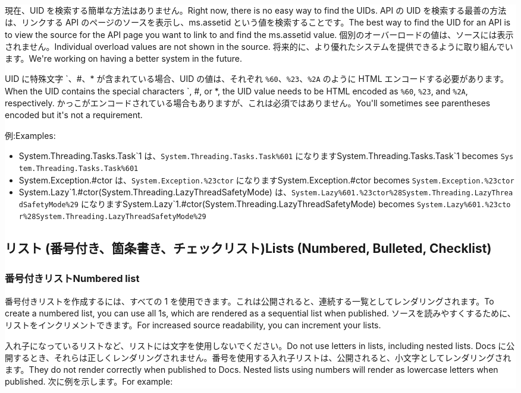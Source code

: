 <span data-ttu-id="eae4e-206">現在、UID を検索する簡単な方法はありません。</span><span class="sxs-lookup"><span data-stu-id="eae4e-206">Right now, there is no easy way to find the UIDs.</span></span> <span data-ttu-id="eae4e-207">API の UID を検索する最善の方法は、リンクする API のページのソースを表示し、ms.assetid という値を検索することです。</span><span class="sxs-lookup"><span data-stu-id="eae4e-207">The best way to find the UID for an API is to view the source for the API page you want to link to and find the ms.assetid value.</span></span> <span data-ttu-id="eae4e-208">個別のオーバーロードの値は、ソースには表示されません。</span><span class="sxs-lookup"><span data-stu-id="eae4e-208">Individual overload values are not shown in the source.</span></span> <span data-ttu-id="eae4e-209">将来的に、より優れたシステムを提供できるように取り組んでいます。</span><span class="sxs-lookup"><span data-stu-id="eae4e-209">We're working on having a better system in the future.</span></span>

<span data-ttu-id="eae4e-210">UID に特殊文字 \`、\#、\* が含まれている場合、UID の値は、それぞれ `%60`、`%23`、`%2A` のように HTML エンコードする必要があります。</span><span class="sxs-lookup"><span data-stu-id="eae4e-210">When the UID contains the special characters \`, \#, or \*, the UID value needs to be HTML encoded as `%60`, `%23`, and `%2A`, respectively.</span></span> <span data-ttu-id="eae4e-211">かっこがエンコードされている場合もありますが、これは必須ではありません。</span><span class="sxs-lookup"><span data-stu-id="eae4e-211">You'll sometimes see parentheses encoded but it's not a requirement.</span></span>

<span data-ttu-id="eae4e-212">例:</span><span class="sxs-lookup"><span data-stu-id="eae4e-212">Examples:</span></span>

- <span data-ttu-id="eae4e-213">System.Threading.Tasks.Task\`1 は、`System.Threading.Tasks.Task%601` になります</span><span class="sxs-lookup"><span data-stu-id="eae4e-213">System.Threading.Tasks.Task\`1 becomes `System.Threading.Tasks.Task%601`</span></span>
- <span data-ttu-id="eae4e-214">System.Exception.\#ctor は、`System.Exception.%23ctor` になります</span><span class="sxs-lookup"><span data-stu-id="eae4e-214">System.Exception.\#ctor becomes `System.Exception.%23ctor`</span></span>
- <span data-ttu-id="eae4e-215">System.Lazy\`1.\#ctor(System.Threading.LazyThreadSafetyMode) は、`System.Lazy%601.%23ctor%28System.Threading.LazyThreadSafetyMode%29` になります</span><span class="sxs-lookup"><span data-stu-id="eae4e-215">System.Lazy\`1.\#ctor(System.Threading.LazyThreadSafetyMode) becomes  `System.Lazy%601.%23ctor%28System.Threading.LazyThreadSafetyMode%29`</span></span>



## <a name="lists-numbered-bulleted-checklist"></a><span data-ttu-id="eae4e-216">リスト (番号付き、箇条書き、チェックリスト)</span><span class="sxs-lookup"><span data-stu-id="eae4e-216">Lists (Numbered, Bulleted, Checklist)</span></span>

### <a name="numbered-list"></a><span data-ttu-id="eae4e-217">番号付きリスト</span><span class="sxs-lookup"><span data-stu-id="eae4e-217">Numbered list</span></span>

<span data-ttu-id="eae4e-218">番号付きリストを作成するには、すべての 1 を使用できます。これは公開されると、連続する一覧としてレンダリングされます。</span><span class="sxs-lookup"><span data-stu-id="eae4e-218">To create a numbered list, you can use all 1s, which are rendered as a sequential list when published.</span></span> <span data-ttu-id="eae4e-219">ソースを読みやすくするために、リストをインクリメントできます。</span><span class="sxs-lookup"><span data-stu-id="eae4e-219">For increased source readability, you can increment your lists.</span></span>

<span data-ttu-id="eae4e-220">入れ子になっているリストなど、リストには文字を使用しないでください。</span><span class="sxs-lookup"><span data-stu-id="eae4e-220">Do not use letters in lists, including nested lists.</span></span> <span data-ttu-id="eae4e-221">Docs に公開するとき、それらは正しくレンダリングされません。番号を使用する入れ子リストは、公開されると、小文字としてレンダリングされます。</span><span class="sxs-lookup"><span data-stu-id="eae4e-221">They do not render correctly when published to Docs. Nested lists using numbers will render as lowercase letters when published.</span></span> <span data-ttu-id="eae4e-222">次に例を示します。</span><span class="sxs-lookup"><span data-stu-id="eae4e-222">For example:</span></span>
